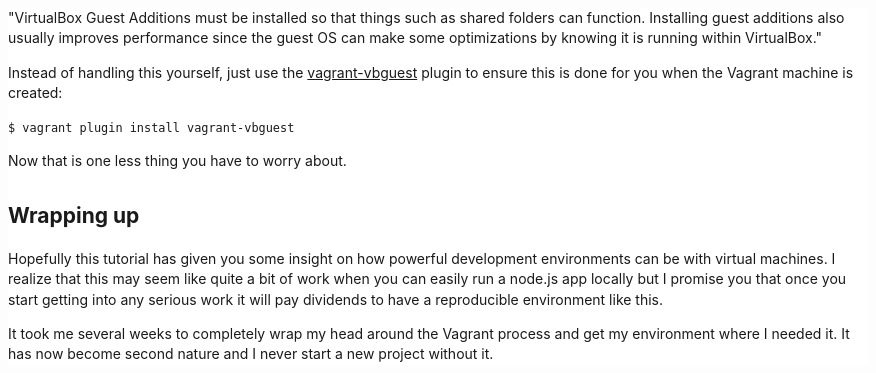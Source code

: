 "VirtualBox Guest Additions must be installed so that things such as shared folders can function. Installing guest additions also usually improves performance since the guest OS can make some optimizations by knowing it is running within VirtualBox."

Instead of handling this yourself, just use the [vagrant-vbguest](https://github.com/dotless-de/vagrant-vbguest) plugin to ensure this is done for you when the Vagrant machine is created:

~~~
$ vagrant plugin install vagrant-vbguest
~~~

Now that is one less thing you have to worry about. 

## Wrapping up

Hopefully this tutorial has given you some insight on how powerful development environments can be with virtual machines. I realize that this may seem like quite a bit of work when you can easily run a node.js app locally but I promise you that once you start getting into any serious work it will pay dividends to have a reproducible environment like this. 

It took me several weeks to completely wrap my head around the Vagrant process and get my environment where I needed it. It has now become second nature and I never start a new project without it.